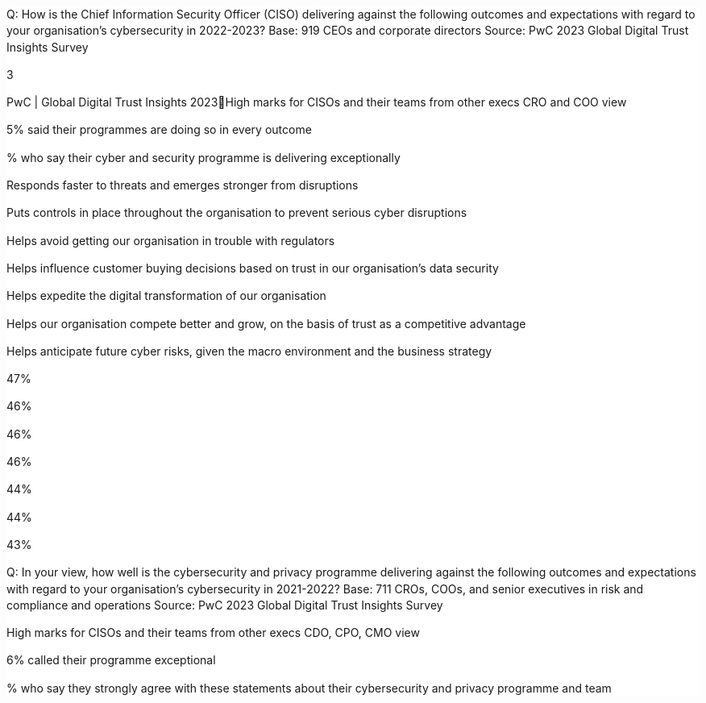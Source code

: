 Q: How is the Chief Information Security Officer (CISO) delivering against 
the following outcomes and expectations with regard to your organisation’s 
cybersecurity in 2022\-2023?
Base: 919 CEOs and corporate directors
Source: PwC 2023 Global Digital Trust Insights Survey

3

PwC \| Global Digital Trust Insights 2023High marks for CISOs and their teams from other execs
CRO and COO view

5% said their programmes are doing so in every outcome

% who say their cyber and security programme is delivering exceptionally

Responds faster to threats and emerges stronger from disruptions

Puts controls in place throughout the organisation
 to prevent serious cyber disruptions

Helps avoid getting our organisation in trouble with regulators

Helps influence customer buying decisions based 
on trust in our organisation’s data security

Helps expedite the digital transformation of our organisation

Helps our organisation compete better and grow, 
on the basis of trust as a competitive advantage

Helps anticipate future cyber risks, given the macro 
environment and the business strategy

 47%

 46%

 46%

 46%

 44%

 44%

 43%

Q: In your view, how well is the cybersecurity and privacy programme delivering against the following outcomes and expectations with regard to your 
organisation’s cybersecurity in 2021\-2022?
Base: 711 CROs, COOs, and senior executives in risk and compliance and operations
Source: PwC 2023 Global Digital Trust Insights Survey

High marks for CISOs and their teams from other execs
CDO, CPO, CMO view

6% called their programme exceptional

% who say they strongly agree with these statements about their cybersecurity and privacy programme and team
